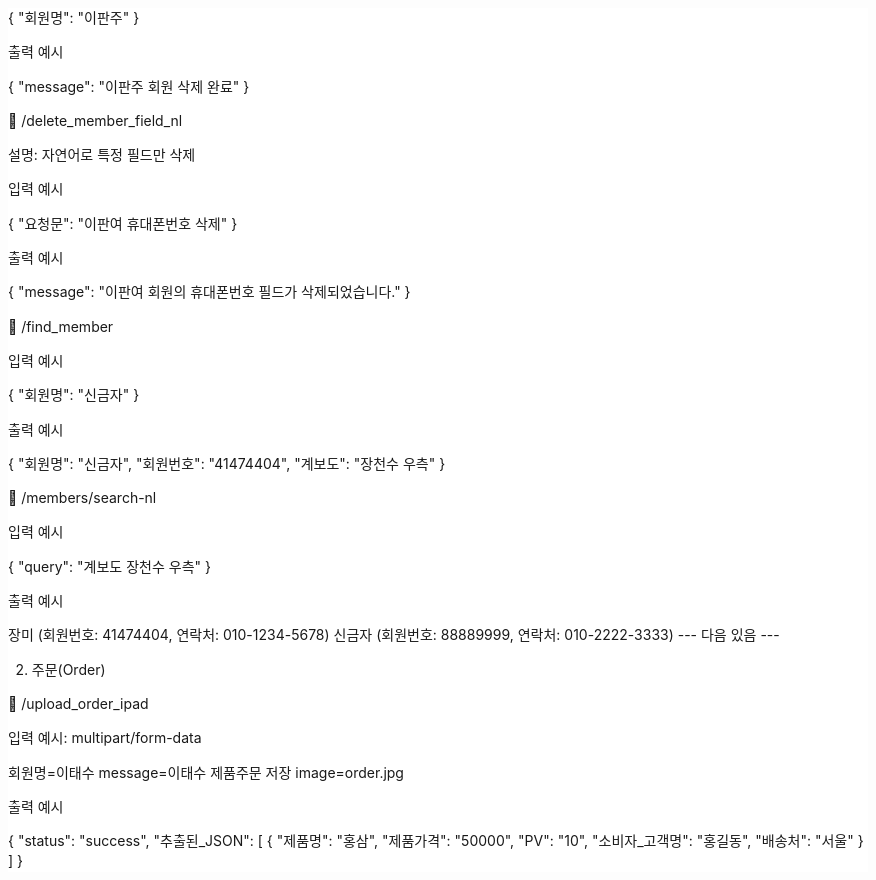 { "회원명": "이판주" }


출력 예시

{ "message": "이판주 회원 삭제 완료" }

🔹 /delete_member_field_nl

설명: 자연어로 특정 필드만 삭제

입력 예시

{ "요청문": "이판여 휴대폰번호 삭제" }


출력 예시

{ "message": "이판여 회원의 휴대폰번호 필드가 삭제되었습니다." }

🔹 /find_member

입력 예시

{ "회원명": "신금자" }


출력 예시

{ "회원명": "신금자", "회원번호": "41474404", "계보도": "장천수 우측" }

🔹 /members/search-nl

입력 예시

{ "query": "계보도 장천수 우측" }


출력 예시

장미 (회원번호: 41474404, 연락처: 010-1234-5678)
신금자 (회원번호: 88889999, 연락처: 010-2222-3333)
--- 다음 있음 ---






2. 주문(Order)

🔹 /upload_order_ipad

입력 예시: multipart/form-data

회원명=이태수
message=이태수 제품주문 저장
image=order.jpg


출력 예시

{
  "status": "success",
  "추출된_JSON": [
    { "제품명": "홍삼", "제품가격": "50000", "PV": "10", "소비자_고객명": "홍길동", "배송처": "서울" }
  ]
}
